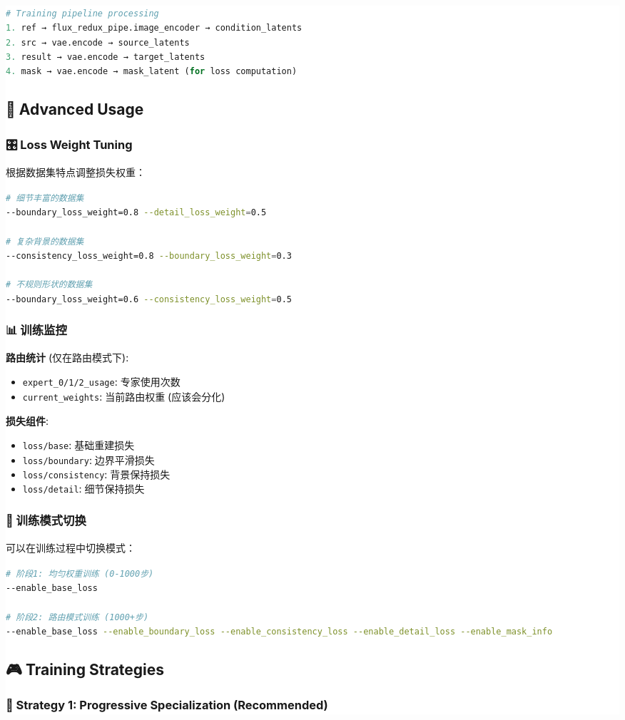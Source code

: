 ```python
# Training pipeline processing
1. ref → flux_redux_pipe.image_encoder → condition_latents
2. src → vae.encode → source_latents  
3. result → vae.encode → target_latents
4. mask → vae.encode → mask_latent (for loss computation)
```

## 🔧 Advanced Usage

### 🎛️ Loss Weight Tuning

根据数据集特点调整损失权重：

```bash
# 细节丰富的数据集
--boundary_loss_weight=0.8 --detail_loss_weight=0.5

# 复杂背景的数据集  
--consistency_loss_weight=0.8 --boundary_loss_weight=0.3

# 不规则形状的数据集
--boundary_loss_weight=0.6 --consistency_loss_weight=0.5
```

### 📊 训练监控

**路由统计** (仅在路由模式下):
- `expert_0/1/2_usage`: 专家使用次数
- `current_weights`: 当前路由权重 (应该会分化)

**损失组件**:
- `loss/base`: 基础重建损失
- `loss/boundary`: 边界平滑损失  
- `loss/consistency`: 背景保持损失
- `loss/detail`: 细节保持损失

### 🔄 训练模式切换

可以在训练过程中切换模式：

```bash
# 阶段1: 均匀权重训练 (0-1000步)
--enable_base_loss

# 阶段2: 路由模式训练 (1000+步)
--enable_base_loss --enable_boundary_loss --enable_consistency_loss --enable_detail_loss --enable_mask_info
```

## 🎮 Training Strategies

### 🎯 Strategy 1: Progressive Specialization (Recommended)
